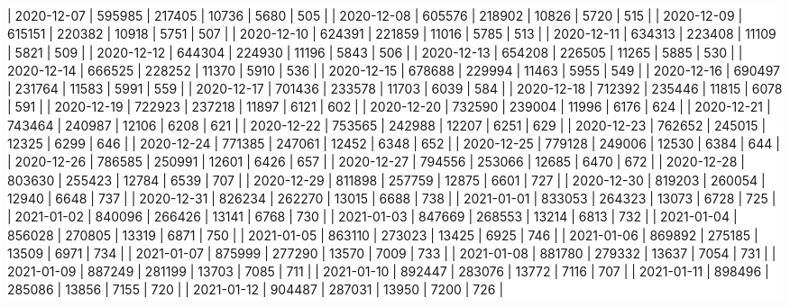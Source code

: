 | 2020-12-07 | 595985 | 217405 | 10736 | 5680 | 505 |
| 2020-12-08 | 605576 | 218902 | 10826 | 5720 | 515 |
| 2020-12-09 | 615151 | 220382 | 10918 | 5751 | 507 |
| 2020-12-10 | 624391 | 221859 | 11016 | 5785 | 513 |
| 2020-12-11 | 634313 | 223408 | 11109 | 5821 | 509 |
| 2020-12-12 | 644304 | 224930 | 11196 | 5843 | 506 |
| 2020-12-13 | 654208 | 226505 | 11265 | 5885 | 530 |
| 2020-12-14 | 666525 | 228252 | 11370 | 5910 | 536 |
| 2020-12-15 | 678688 | 229994 | 11463 | 5955 | 549 |
| 2020-12-16 | 690497 | 231764 | 11583 | 5991 | 559 |
| 2020-12-17 | 701436 | 233578 | 11703 | 6039 | 584 |
| 2020-12-18 | 712392 | 235446 | 11815 | 6078 | 591 |
| 2020-12-19 | 722923 | 237218 | 11897 | 6121 | 602 |
| 2020-12-20 | 732590 | 239004 | 11996 | 6176 | 624 |
| 2020-12-21 | 743464 | 240987 | 12106 | 6208 | 621 |
| 2020-12-22 | 753565 | 242988 | 12207 | 6251 | 629 |
| 2020-12-23 | 762652 | 245015 | 12325 | 6299 | 646 |
| 2020-12-24 | 771385 | 247061 | 12452 | 6348 | 652 |
| 2020-12-25 | 779128 | 249006 | 12530 | 6384 | 644 |
| 2020-12-26 | 786585 | 250991 | 12601 | 6426 | 657 |
| 2020-12-27 | 794556 | 253066 | 12685 | 6470 | 672 |
| 2020-12-28 | 803630 | 255423 | 12784 | 6539 | 707 |
| 2020-12-29 | 811898 | 257759 | 12875 | 6601 | 727 |
| 2020-12-30 | 819203 | 260054 | 12940 | 6648 | 737 |
| 2020-12-31 | 826234 | 262270 | 13015 | 6688 | 738 |
| 2021-01-01 | 833053 | 264323 | 13073 | 6728 | 725 |
| 2021-01-02 | 840096 | 266426 | 13141 | 6768 | 730 |
| 2021-01-03 | 847669 | 268553 | 13214 | 6813 | 732 |
| 2021-01-04 | 856028 | 270805 | 13319 | 6871 | 750 |
| 2021-01-05 | 863110 | 273023 | 13425 | 6925 | 746 |
| 2021-01-06 | 869892 | 275185 | 13509 | 6971 | 734 |
| 2021-01-07 | 875999 | 277290 | 13570 | 7009 | 733 |
| 2021-01-08 | 881780 | 279332 | 13637 | 7054 | 731 |
| 2021-01-09 | 887249 | 281199 | 13703 | 7085 | 711 |
| 2021-01-10 | 892447 | 283076 | 13772 | 7116 | 707 |
| 2021-01-11 | 898496 | 285086 | 13856 | 7155 | 720 |
| 2021-01-12 | 904487 | 287031 | 13950 | 7200 | 726 |